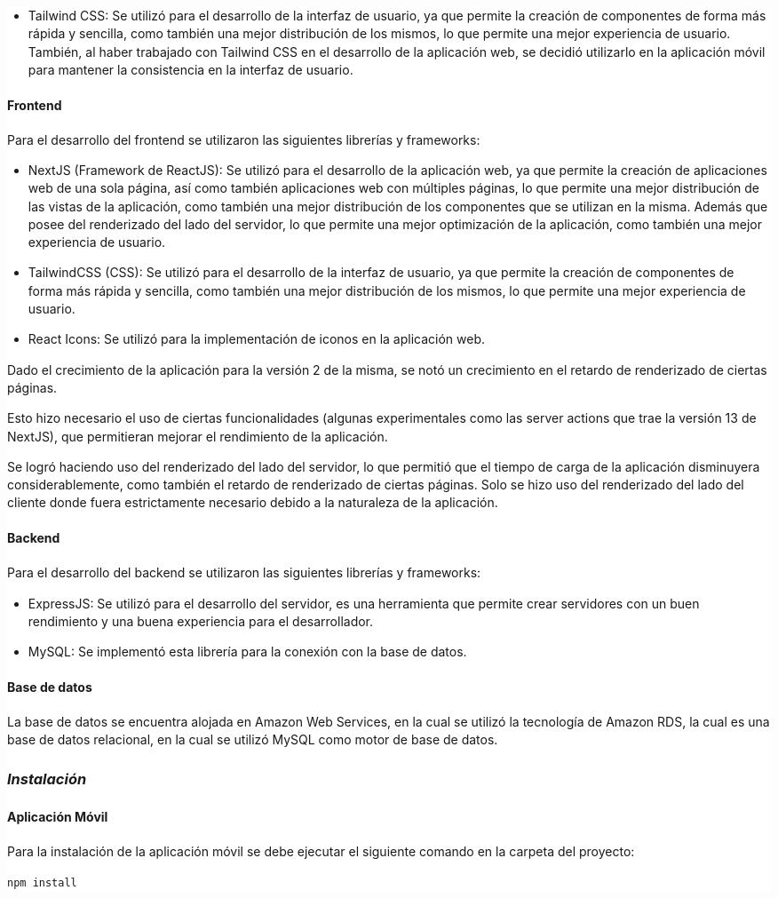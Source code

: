 - Tailwind CSS: Se utilizó para el desarrollo de la interfaz de usuario, ya que permite la creación de componentes de forma más rápida y sencilla, como también una mejor distribución de los mismos, lo que permite una mejor experiencia de usuario. También, al haber trabajado con Tailwind CSS en el desarrollo de la aplicación web, se decidió utilizarlo en la aplicación móvil para mantener la consistencia en la interfaz de usuario.

#### Frontend

Para el desarrollo del frontend se utilizaron las siguientes librerías y frameworks:

- NextJS (Framework de ReactJS): Se utilizó para el desarrollo de la aplicación web, ya que permite la creación de aplicaciones web de una sola página, así como también aplicaciones web con múltiples páginas, lo que permite una mejor distribución de las vistas de la aplicación, como también una mejor distribución de los componentes que se utilizan en la misma. Además que posee del renderizado del lado del servidor, lo que permite una mejor optimización de la aplicación, como también una mejor experiencia de usuario.

- TailwindCSS (CSS): Se utilizó para el desarrollo de la interfaz de usuario, ya que permite la creación de componentes de forma más rápida y sencilla, como también una mejor distribución de los mismos, lo que permite una mejor experiencia de usuario.

- React Icons: Se utilizó para la implementación de iconos en la aplicación web.

Dado el crecimiento de la aplicación para la versión 2 de la misma, se notó un crecimiento en el retardo de renderizado de ciertas páginas.

Esto hizo necesario el uso de ciertas funcionalidades (algunas experimentales como las server actions que trae la versión 13 de NextJS), que permitieran mejorar el rendimiento de la aplicación.

Se logró haciendo uso del renderizado del lado del servidor, lo que permitió que el tiempo de carga de la aplicación disminuyera considerablemente, como también el retardo de renderizado de ciertas páginas. Solo se hizo uso del renderizado del lado del cliente donde fuera estrictamente necesario debido a la naturaleza de la aplicación.

#### Backend

Para el desarrollo del backend se utilizaron las siguientes librerías y frameworks:

- ExpressJS: Se utilizó para el desarrollo del servidor, es una herramienta que permite crear servidores con un buen rendimiento y una buena experiencia para el desarrollador.

- MySQL: Se implementó esta librería para la conexión con la base de datos.

#### Base de datos

La base de datos se encuentra alojada en Amazon Web Services, en la cual se utilizó la tecnología de Amazon RDS, la cual es una base de datos relacional, en la cual se utilizó MySQL como motor de base de datos.

### _Instalación_

#### Aplicación Móvil

Para la instalación de la aplicación móvil se debe ejecutar el siguiente comando en la carpeta del proyecto:

```bash
npm install
```

